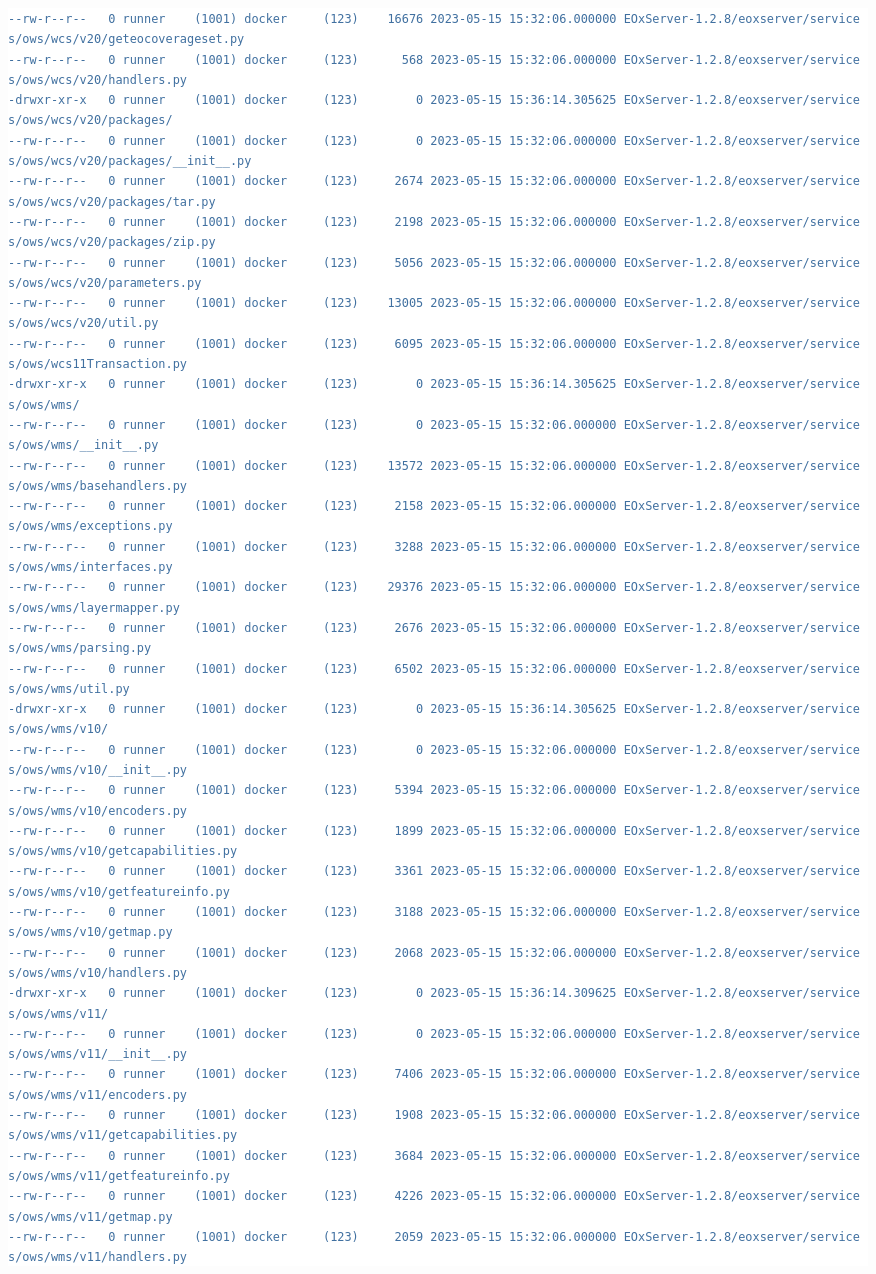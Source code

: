 ```diff
--rw-r--r--   0 runner    (1001) docker     (123)    16676 2023-05-15 15:32:06.000000 EOxServer-1.2.8/eoxserver/services/ows/wcs/v20/geteocoverageset.py
--rw-r--r--   0 runner    (1001) docker     (123)      568 2023-05-15 15:32:06.000000 EOxServer-1.2.8/eoxserver/services/ows/wcs/v20/handlers.py
-drwxr-xr-x   0 runner    (1001) docker     (123)        0 2023-05-15 15:36:14.305625 EOxServer-1.2.8/eoxserver/services/ows/wcs/v20/packages/
--rw-r--r--   0 runner    (1001) docker     (123)        0 2023-05-15 15:32:06.000000 EOxServer-1.2.8/eoxserver/services/ows/wcs/v20/packages/__init__.py
--rw-r--r--   0 runner    (1001) docker     (123)     2674 2023-05-15 15:32:06.000000 EOxServer-1.2.8/eoxserver/services/ows/wcs/v20/packages/tar.py
--rw-r--r--   0 runner    (1001) docker     (123)     2198 2023-05-15 15:32:06.000000 EOxServer-1.2.8/eoxserver/services/ows/wcs/v20/packages/zip.py
--rw-r--r--   0 runner    (1001) docker     (123)     5056 2023-05-15 15:32:06.000000 EOxServer-1.2.8/eoxserver/services/ows/wcs/v20/parameters.py
--rw-r--r--   0 runner    (1001) docker     (123)    13005 2023-05-15 15:32:06.000000 EOxServer-1.2.8/eoxserver/services/ows/wcs/v20/util.py
--rw-r--r--   0 runner    (1001) docker     (123)     6095 2023-05-15 15:32:06.000000 EOxServer-1.2.8/eoxserver/services/ows/wcs11Transaction.py
-drwxr-xr-x   0 runner    (1001) docker     (123)        0 2023-05-15 15:36:14.305625 EOxServer-1.2.8/eoxserver/services/ows/wms/
--rw-r--r--   0 runner    (1001) docker     (123)        0 2023-05-15 15:32:06.000000 EOxServer-1.2.8/eoxserver/services/ows/wms/__init__.py
--rw-r--r--   0 runner    (1001) docker     (123)    13572 2023-05-15 15:32:06.000000 EOxServer-1.2.8/eoxserver/services/ows/wms/basehandlers.py
--rw-r--r--   0 runner    (1001) docker     (123)     2158 2023-05-15 15:32:06.000000 EOxServer-1.2.8/eoxserver/services/ows/wms/exceptions.py
--rw-r--r--   0 runner    (1001) docker     (123)     3288 2023-05-15 15:32:06.000000 EOxServer-1.2.8/eoxserver/services/ows/wms/interfaces.py
--rw-r--r--   0 runner    (1001) docker     (123)    29376 2023-05-15 15:32:06.000000 EOxServer-1.2.8/eoxserver/services/ows/wms/layermapper.py
--rw-r--r--   0 runner    (1001) docker     (123)     2676 2023-05-15 15:32:06.000000 EOxServer-1.2.8/eoxserver/services/ows/wms/parsing.py
--rw-r--r--   0 runner    (1001) docker     (123)     6502 2023-05-15 15:32:06.000000 EOxServer-1.2.8/eoxserver/services/ows/wms/util.py
-drwxr-xr-x   0 runner    (1001) docker     (123)        0 2023-05-15 15:36:14.305625 EOxServer-1.2.8/eoxserver/services/ows/wms/v10/
--rw-r--r--   0 runner    (1001) docker     (123)        0 2023-05-15 15:32:06.000000 EOxServer-1.2.8/eoxserver/services/ows/wms/v10/__init__.py
--rw-r--r--   0 runner    (1001) docker     (123)     5394 2023-05-15 15:32:06.000000 EOxServer-1.2.8/eoxserver/services/ows/wms/v10/encoders.py
--rw-r--r--   0 runner    (1001) docker     (123)     1899 2023-05-15 15:32:06.000000 EOxServer-1.2.8/eoxserver/services/ows/wms/v10/getcapabilities.py
--rw-r--r--   0 runner    (1001) docker     (123)     3361 2023-05-15 15:32:06.000000 EOxServer-1.2.8/eoxserver/services/ows/wms/v10/getfeatureinfo.py
--rw-r--r--   0 runner    (1001) docker     (123)     3188 2023-05-15 15:32:06.000000 EOxServer-1.2.8/eoxserver/services/ows/wms/v10/getmap.py
--rw-r--r--   0 runner    (1001) docker     (123)     2068 2023-05-15 15:32:06.000000 EOxServer-1.2.8/eoxserver/services/ows/wms/v10/handlers.py
-drwxr-xr-x   0 runner    (1001) docker     (123)        0 2023-05-15 15:36:14.309625 EOxServer-1.2.8/eoxserver/services/ows/wms/v11/
--rw-r--r--   0 runner    (1001) docker     (123)        0 2023-05-15 15:32:06.000000 EOxServer-1.2.8/eoxserver/services/ows/wms/v11/__init__.py
--rw-r--r--   0 runner    (1001) docker     (123)     7406 2023-05-15 15:32:06.000000 EOxServer-1.2.8/eoxserver/services/ows/wms/v11/encoders.py
--rw-r--r--   0 runner    (1001) docker     (123)     1908 2023-05-15 15:32:06.000000 EOxServer-1.2.8/eoxserver/services/ows/wms/v11/getcapabilities.py
--rw-r--r--   0 runner    (1001) docker     (123)     3684 2023-05-15 15:32:06.000000 EOxServer-1.2.8/eoxserver/services/ows/wms/v11/getfeatureinfo.py
--rw-r--r--   0 runner    (1001) docker     (123)     4226 2023-05-15 15:32:06.000000 EOxServer-1.2.8/eoxserver/services/ows/wms/v11/getmap.py
--rw-r--r--   0 runner    (1001) docker     (123)     2059 2023-05-15 15:32:06.000000 EOxServer-1.2.8/eoxserver/services/ows/wms/v11/handlers.py
```